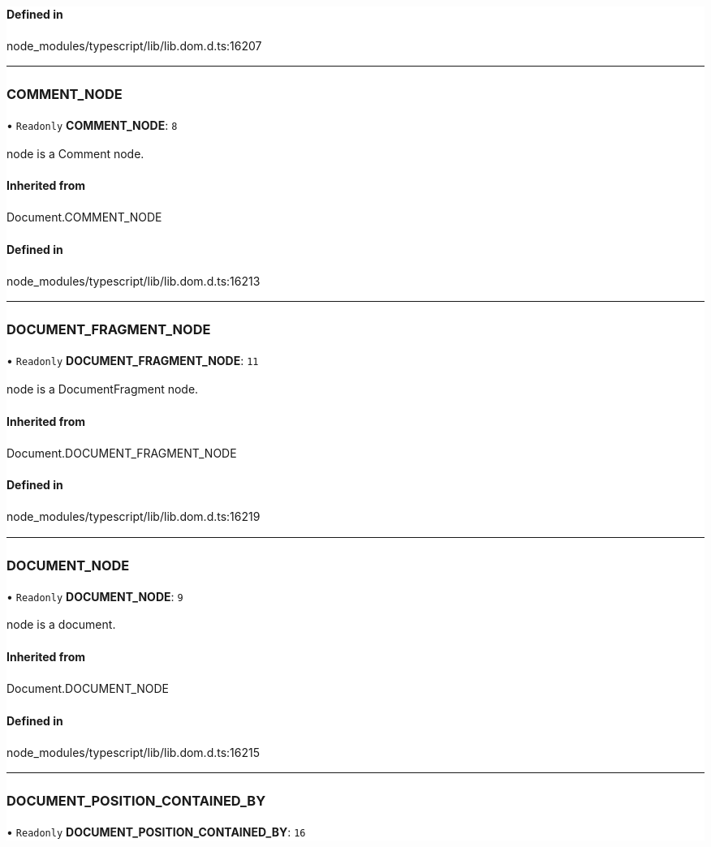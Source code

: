 #### Defined in

node_modules/typescript/lib/lib.dom.d.ts:16207

___

### COMMENT\_NODE

• `Readonly` **COMMENT\_NODE**: ``8``

node is a Comment node.

#### Inherited from

Document.COMMENT\_NODE

#### Defined in

node_modules/typescript/lib/lib.dom.d.ts:16213

___

### DOCUMENT\_FRAGMENT\_NODE

• `Readonly` **DOCUMENT\_FRAGMENT\_NODE**: ``11``

node is a DocumentFragment node.

#### Inherited from

Document.DOCUMENT\_FRAGMENT\_NODE

#### Defined in

node_modules/typescript/lib/lib.dom.d.ts:16219

___

### DOCUMENT\_NODE

• `Readonly` **DOCUMENT\_NODE**: ``9``

node is a document.

#### Inherited from

Document.DOCUMENT\_NODE

#### Defined in

node_modules/typescript/lib/lib.dom.d.ts:16215

___

### DOCUMENT\_POSITION\_CONTAINED\_BY

• `Readonly` **DOCUMENT\_POSITION\_CONTAINED\_BY**: ``16``
